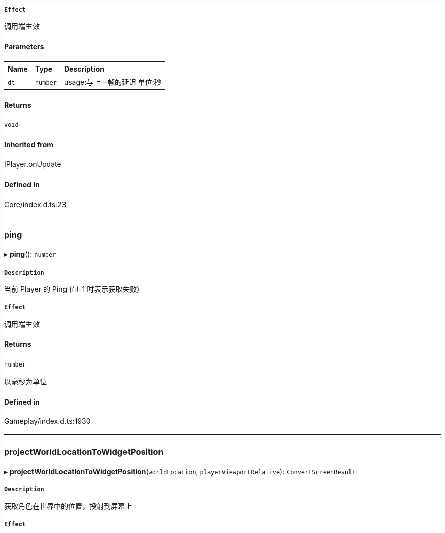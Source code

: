 **`Effect`**

调用端生效

#### Parameters

| Name | Type     | Description                  |
| :--- | :------- | :--------------------------- |
| `dt` | `number` | usage:与上一帧的延迟 单位:秒 |

#### Returns

`void`

#### Inherited from

[IPlayer](Core.Core.IPlayer.md).[onUpdate](Core.Core.IPlayer.md#onupdate)

#### Defined in

Core/index.d.ts:23

---

### ping

▸ **ping**(): `number`

**`Description`**

当前 Player 的 Ping 值(-1 时表示获取失败)

**`Effect`**

调用端生效

#### Returns

`number`

以毫秒为单位

#### Defined in

Gameplay/index.d.ts:1930

---

### projectWorldLocationToWidgetPosition

▸ **projectWorldLocationToWidgetPosition**(`worldLocation`, `playerViewportRelative`): [`ConvertScreenResult`](Gameplay.Gameplay.ConvertScreenResult.md)

**`Description`**

获取角色在世界中的位置，投射到屏幕上

**`Effect`**

